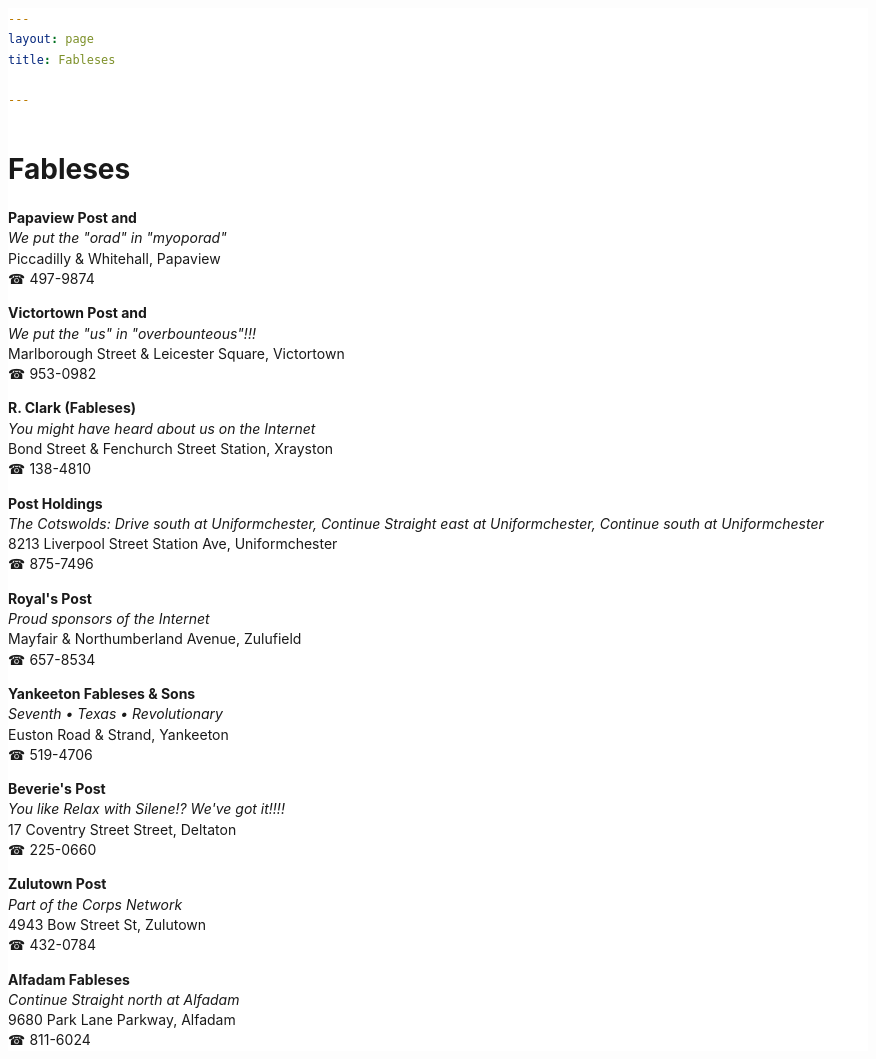 ```yaml
---
layout: page 
title: Fableses

---
```



# Fableses


 **Papaview Post and**  
_We put the "orad" in "myoporad"_  
Piccadilly & Whitehall, Papaview  
☎ 497-9874

**Victortown Post and**  
_We put the "us" in "overbounteous"!!!_  
Marlborough Street & Leicester Square, Victortown  
☎ 953-0982

**R. Clark (Fableses)**  
_You might have heard about us on the Internet_  
Bond Street & Fenchurch Street Station, Xrayston  
☎ 138-4810

**Post Holdings**  
_The Cotswolds: Drive south at Uniformchester, Continue Straight east at Uniformchester, Continue south at Uniformchester_  
8213 Liverpool Street Station Ave, Uniformchester  
☎ 875-7496

**Royal's Post**  
_Proud sponsors of the Internet_  
Mayfair & Northumberland Avenue, Zulufield  
☎ 657-8534

**Yankeeton Fableses & Sons**  
_Seventh • Texas • Revolutionary_  
Euston Road & Strand, Yankeeton  
☎ 519-4706

**Beverie's Post**  
_You like Relax with Silene!? We've got it!!!!_  
17 Coventry Street Street, Deltaton  
☎ 225-0660

**Zulutown Post**  
_Part of the Corps Network_  
4943 Bow Street St, Zulutown  
☎ 432-0784

**Alfadam Fableses**  
_Continue Straight north at Alfadam_  
9680 Park Lane Parkway, Alfadam  
☎ 811-6024
